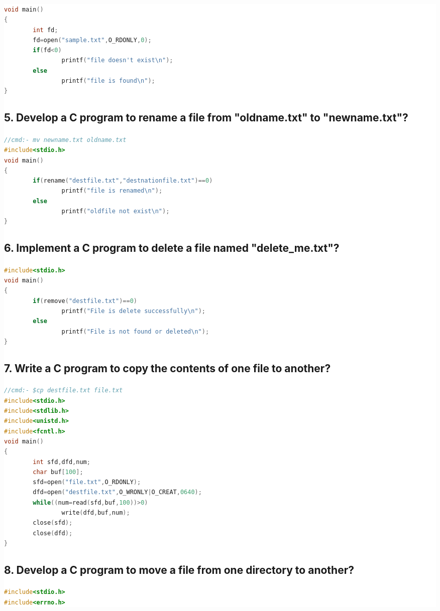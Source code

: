 ```c
void main()
{
        int fd;
        fd=open("sample.txt",O_RDONLY,0);
        if(fd<0)
                printf("file doesn't exist\n");
        else
                printf("file is found\n");
}
```
## 5. Develop a C program to rename a file from "oldname.txt" to "newname.txt"?
```c
//cmd:- mv newname.txt oldname.txt
#include<stdio.h>
void main()
{
        if(rename("destfile.txt","destnationfile.txt")==0)
                printf("file is renamed\n");
        else
                printf("oldfile not exist\n");
}
```
## 6. Implement a C program to delete a file named "delete_me.txt"? 
```c
#include<stdio.h>
void main()
{
        if(remove("destfile.txt")==0)
                printf("File is delete successfully\n");
        else
                printf("File is not found or deleted\n");
}
```
## 7. Write a C program to copy the contents of one file to another?
```c
//cmd:- $cp destfile.txt file.txt
#include<stdio.h>
#include<stdlib.h>
#include<unistd.h>
#include<fcntl.h>
void main()
{
        int sfd,dfd,num;
        char buf[100];
        sfd=open("file.txt",O_RDONLY);
        dfd=open("destfile.txt",O_WRONLY|O_CREAT,0640);
        while((num=read(sfd,buf,100))>0)
                write(dfd,buf,num);
        close(sfd);
        close(dfd);
}
```
## 8. Develop a C program to move a file from one directory to another?
```c
#include<stdio.h>
#include<errno.h>
```
